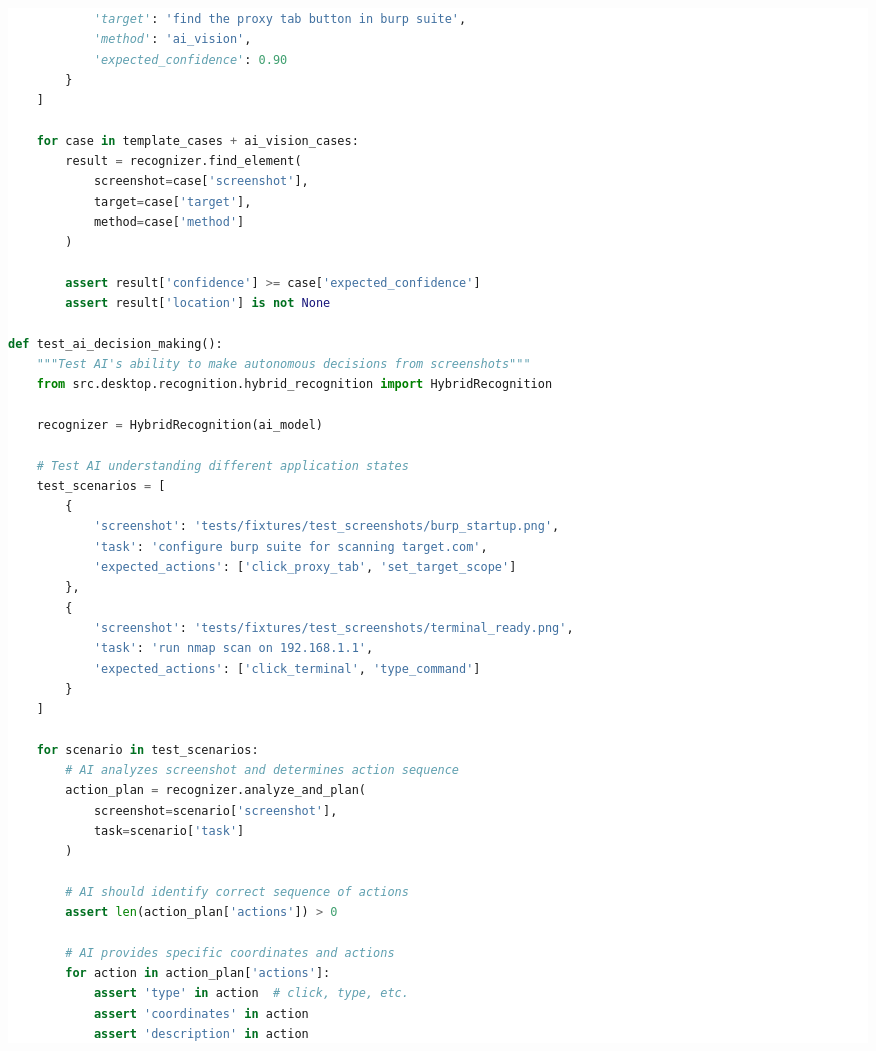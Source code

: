 ```python
            'target': 'find the proxy tab button in burp suite',
            'method': 'ai_vision',
            'expected_confidence': 0.90
        }
    ]

    for case in template_cases + ai_vision_cases:
        result = recognizer.find_element(
            screenshot=case['screenshot'],
            target=case['target'],
            method=case['method']
        )

        assert result['confidence'] >= case['expected_confidence']
        assert result['location'] is not None

def test_ai_decision_making():
    """Test AI's ability to make autonomous decisions from screenshots"""
    from src.desktop.recognition.hybrid_recognition import HybridRecognition

    recognizer = HybridRecognition(ai_model)

    # Test AI understanding different application states
    test_scenarios = [
        {
            'screenshot': 'tests/fixtures/test_screenshots/burp_startup.png',
            'task': 'configure burp suite for scanning target.com',
            'expected_actions': ['click_proxy_tab', 'set_target_scope']
        },
        {
            'screenshot': 'tests/fixtures/test_screenshots/terminal_ready.png', 
            'task': 'run nmap scan on 192.168.1.1',
            'expected_actions': ['click_terminal', 'type_command']
        }
    ]

    for scenario in test_scenarios:
        # AI analyzes screenshot and determines action sequence
        action_plan = recognizer.analyze_and_plan(
            screenshot=scenario['screenshot'],
            task=scenario['task']
        )
        
        # AI should identify correct sequence of actions
        assert len(action_plan['actions']) > 0
        
        # AI provides specific coordinates and actions
        for action in action_plan['actions']:
            assert 'type' in action  # click, type, etc.
            assert 'coordinates' in action
            assert 'description' in action
```
